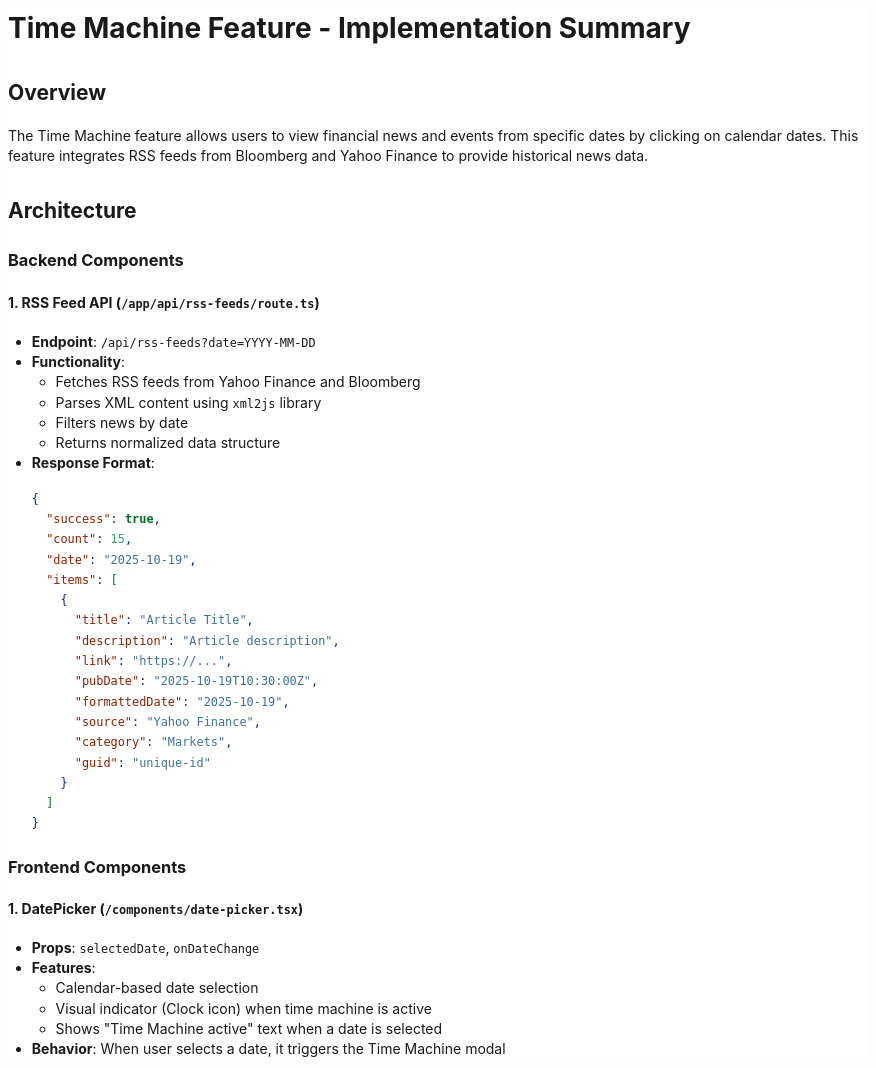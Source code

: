 # Time Machine Feature - Implementation Summary

## Overview
The Time Machine feature allows users to view financial news and events from specific dates by clicking on calendar dates. This feature integrates RSS feeds from Bloomberg and Yahoo Finance to provide historical news data.

## Architecture

### Backend Components

#### 1. RSS Feed API (`/app/api/rss-feeds/route.ts`)
- **Endpoint**: `/api/rss-feeds?date=YYYY-MM-DD`
- **Functionality**:
  - Fetches RSS feeds from Yahoo Finance and Bloomberg
  - Parses XML content using `xml2js` library
  - Filters news by date
  - Returns normalized data structure
- **Response Format**:
  ```json
  {
    "success": true,
    "count": 15,
    "date": "2025-10-19",
    "items": [
      {
        "title": "Article Title",
        "description": "Article description",
        "link": "https://...",
        "pubDate": "2025-10-19T10:30:00Z",
        "formattedDate": "2025-10-19",
        "source": "Yahoo Finance",
        "category": "Markets",
        "guid": "unique-id"
      }
    ]
  }
  ```

### Frontend Components

#### 1. DatePicker (`/components/date-picker.tsx`)
- **Props**: `selectedDate`, `onDateChange`
- **Features**:
  - Calendar-based date selection
  - Visual indicator (Clock icon) when time machine is active
  - Shows "Time Machine active" text when a date is selected
- **Behavior**: When user selects a date, it triggers the Time Machine modal
